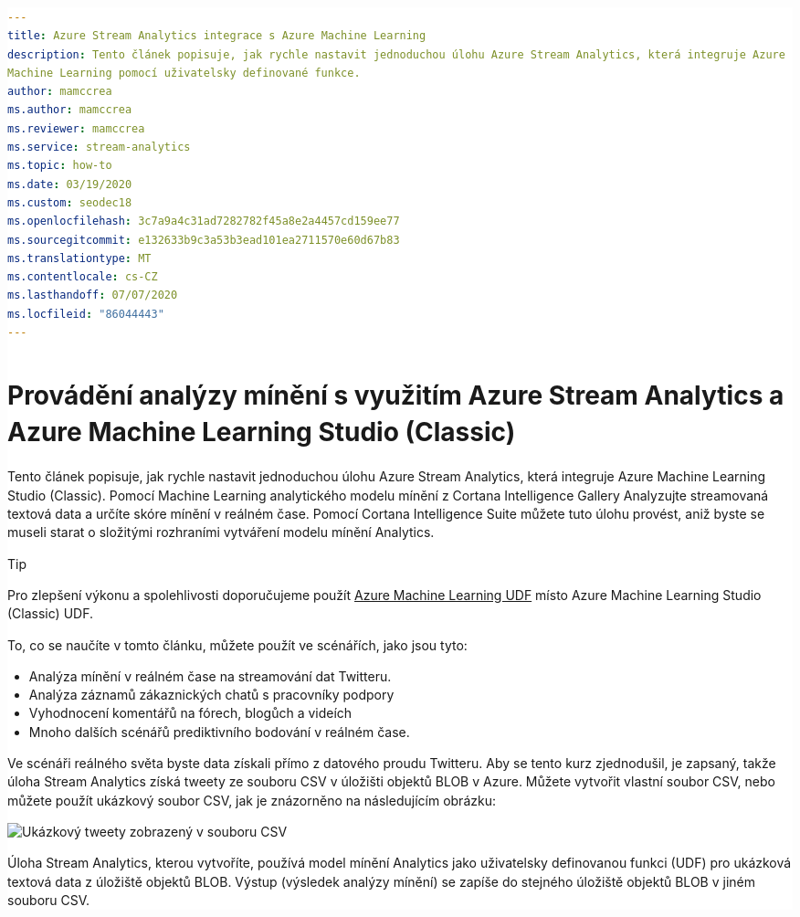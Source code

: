 ```yaml
---
title: Azure Stream Analytics integrace s Azure Machine Learning
description: Tento článek popisuje, jak rychle nastavit jednoduchou úlohu Azure Stream Analytics, která integruje Azure Machine Learning pomocí uživatelsky definované funkce.
author: mamccrea
ms.author: mamccrea
ms.reviewer: mamccrea
ms.service: stream-analytics
ms.topic: how-to
ms.date: 03/19/2020
ms.custom: seodec18
ms.openlocfilehash: 3c7a9a4c31ad7282782f45a8e2a4457cd159ee77
ms.sourcegitcommit: e132633b9c3a53b3ead101ea2711570e60d67b83
ms.translationtype: MT
ms.contentlocale: cs-CZ
ms.lasthandoff: 07/07/2020
ms.locfileid: "86044443"
---
```

# <a name="perform-sentiment-analysis-with-azure-stream-analytics-and-azure-machine-learning-studio-classic"></a>Provádění analýzy mínění s využitím Azure Stream Analytics a Azure Machine Learning Studio (Classic)

Tento článek popisuje, jak rychle nastavit jednoduchou úlohu Azure Stream Analytics, která integruje Azure Machine Learning Studio (Classic). Pomocí Machine Learning analytického modelu mínění z Cortana Intelligence Gallery Analyzujte streamovaná textová data a určíte skóre mínění v reálném čase. Pomocí Cortana Intelligence Suite můžete tuto úlohu provést, aniž byste se museli starat o složitými rozhraními vytváření modelu mínění Analytics.

> [!TIP]
> Pro zlepšení výkonu a spolehlivosti doporučujeme použít [Azure Machine Learning UDF](machine-learning-udf.md) místo Azure Machine Learning Studio (Classic) UDF.

To, co se naučíte v tomto článku, můžete použít ve scénářích, jako jsou tyto:

* Analýza mínění v reálném čase na streamování dat Twitteru.
* Analýza záznamů zákaznických chatů s pracovníky podpory
* Vyhodnocení komentářů na fórech, blogůch a videích 
* Mnoho dalších scénářů prediktivního bodování v reálném čase.

Ve scénáři reálného světa byste data získali přímo z datového proudu Twitteru. Aby se tento kurz zjednodušil, je zapsaný, takže úloha Stream Analytics získá tweety ze souboru CSV v úložišti objektů BLOB v Azure. Můžete vytvořit vlastní soubor CSV, nebo můžete použít ukázkový soubor CSV, jak je znázorněno na následujícím obrázku:

![Ukázkový tweety zobrazený v souboru CSV](./media/stream-analytics-machine-learning-integration-tutorial/stream-analytics-machine-learning-integration-tutorial-figure-2.png)  

Úloha Stream Analytics, kterou vytvoříte, používá model mínění Analytics jako uživatelsky definovanou funkci (UDF) pro ukázková textová data z úložiště objektů BLOB. Výstup (výsledek analýzy mínění) se zapíše do stejného úložiště objektů BLOB v jiném souboru CSV. 
